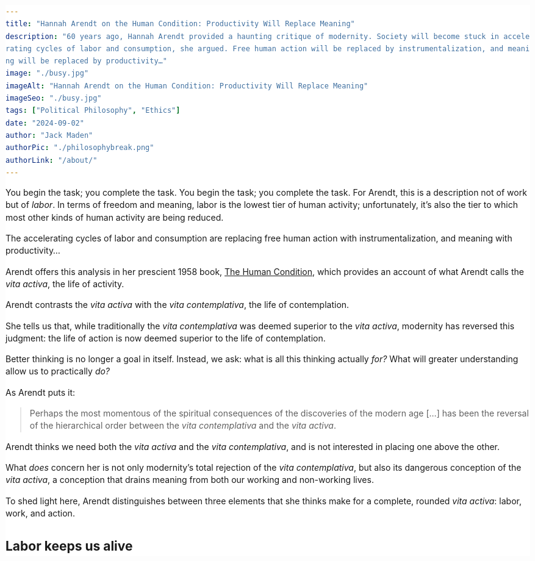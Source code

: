 ```yaml
---
title: "Hannah Arendt on the Human Condition: Productivity Will Replace Meaning"
description: "60 years ago, Hannah Arendt provided a haunting critique of modernity. Society will become stuck in accelerating cycles of labor and consumption, she argued. Free human action will be replaced by instrumentalization, and meaning will be replaced by productivity…"
image: "./busy.jpg"
imageAlt: "Hannah Arendt on the Human Condition: Productivity Will Replace Meaning"
imageSeo: "./busy.jpg"
tags: ["Political Philosophy", "Ethics"]
date: "2024-09-02"
author: "Jack Maden"
authorPic: "./philosophybreak.png"
authorLink: "/about/"
---
```


<span class="big-letter">Y</span>ou begin the task; you complete the task. You begin the task; you complete the task. For Arendt, this is a description not of work but of _labor_. In terms of freedom and meaning, labor is the lowest tier of human activity; unfortunately, it’s also the tier to which most other kinds of human activity are being reduced.

The accelerating cycles of labor and consumption are replacing free human action with instrumentalization, and meaning with productivity…

Arendt offers this analysis in her prescient 1958 book, <a target="_blank" rel="noopener noreferrer sponsored" href="https://amzn.to/3MmK1tm">The Human Condition</a>, which provides an account of what Arendt calls the _vita activa_, the life of activity. 

Arendt contrasts the _vita activa_ with the _vita contemplativa_, the life of contemplation.

She tells us that, while traditionally the _vita contemplativa_ was deemed superior to the _vita activa_, modernity has reversed this judgment: the life of action is now deemed superior to the life of contemplation.

Better thinking is no longer a goal in itself. Instead, we ask: what is all this thinking actually _for?_ What will greater understanding allow us to practically _do?_

As Arendt puts it:

>Perhaps the most momentous of the spiritual consequences of the discoveries of the modern age […] has been the reversal of the hierarchical order between the _vita contemplativa_ and the _vita activa_.

Arendt thinks we need both the _vita activa_ and the _vita contemplativa_, and is not interested in placing one above the other.

What _does_ concern her is not only modernity’s total rejection of the _vita contemplativa_, but also its dangerous conception of the _vita activa_, a conception that drains meaning from both our working and non-working lives.

To shed light here, Arendt distinguishes between three elements that she thinks make for a complete, rounded _vita activa_: labor, work, and action.

## Labor keeps us alive
